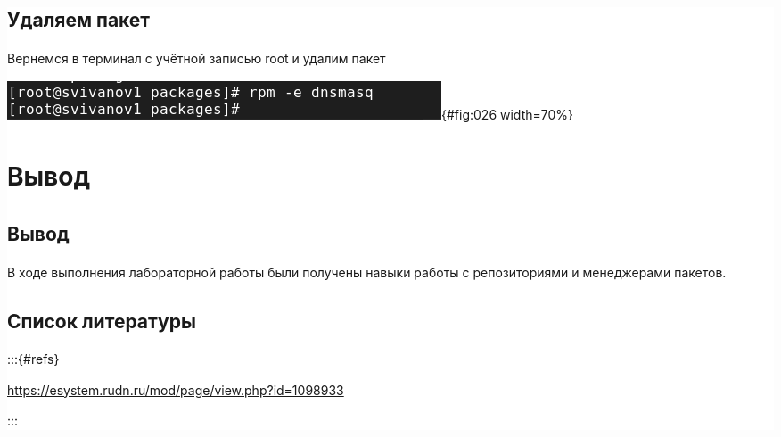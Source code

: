 
## Удаляем пакет

Вернемся в терминал с учётной записью root и удалим пакет

![Удаляем пакет](image/26.png){#fig:026 width=70%}

# Вывод

## Вывод 

В ходе выполнения лабораторной работы были получены навыки работы с репозиториями и менеджерами пакетов.

## Список литературы

:::{#refs}

https://esystem.rudn.ru/mod/page/view.php?id=1098933

:::









